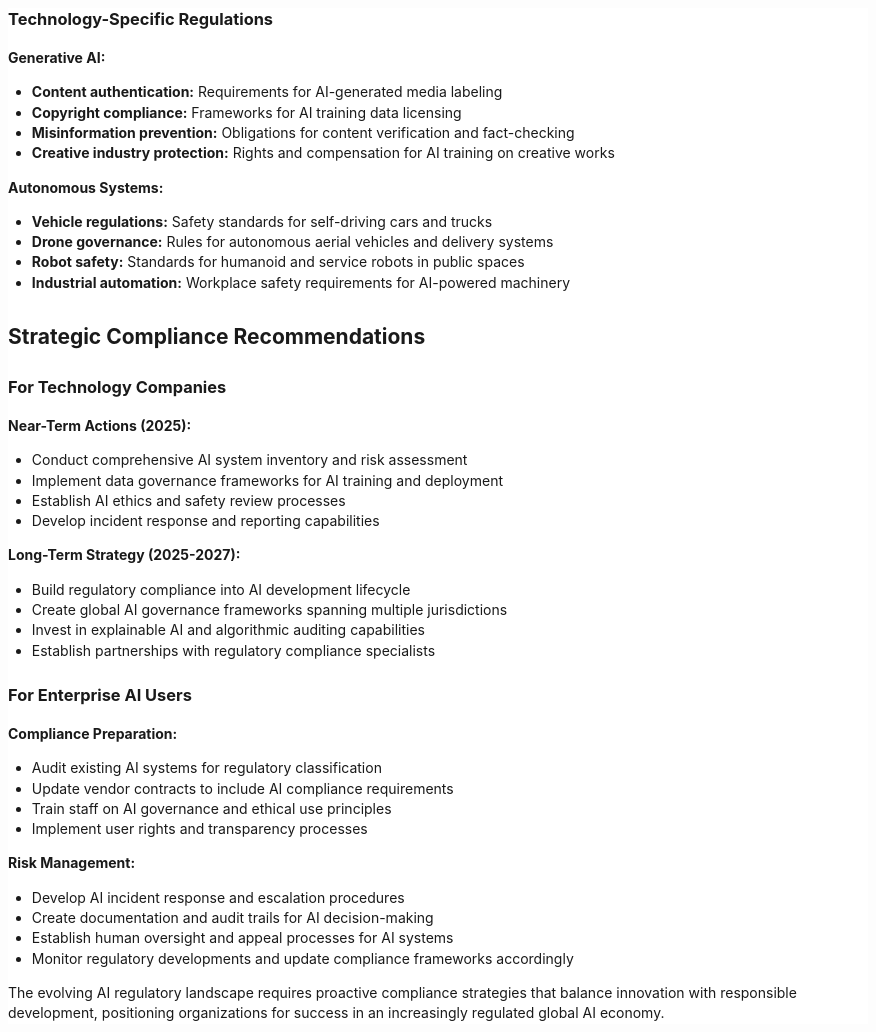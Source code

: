 ### Technology-Specific Regulations

**Generative AI:**
- **Content authentication:** Requirements for AI-generated media labeling
- **Copyright compliance:** Frameworks for AI training data licensing
- **Misinformation prevention:** Obligations for content verification and fact-checking
- **Creative industry protection:** Rights and compensation for AI training on creative works

**Autonomous Systems:**
- **Vehicle regulations:** Safety standards for self-driving cars and trucks
- **Drone governance:** Rules for autonomous aerial vehicles and delivery systems
- **Robot safety:** Standards for humanoid and service robots in public spaces
- **Industrial automation:** Workplace safety requirements for AI-powered machinery

## Strategic Compliance Recommendations

### For Technology Companies

**Near-Term Actions (2025):**
- Conduct comprehensive AI system inventory and risk assessment
- Implement data governance frameworks for AI training and deployment
- Establish AI ethics and safety review processes
- Develop incident response and reporting capabilities

**Long-Term Strategy (2025-2027):**
- Build regulatory compliance into AI development lifecycle
- Create global AI governance frameworks spanning multiple jurisdictions
- Invest in explainable AI and algorithmic auditing capabilities
- Establish partnerships with regulatory compliance specialists

### For Enterprise AI Users

**Compliance Preparation:**
- Audit existing AI systems for regulatory classification
- Update vendor contracts to include AI compliance requirements
- Train staff on AI governance and ethical use principles
- Implement user rights and transparency processes

**Risk Management:**
- Develop AI incident response and escalation procedures
- Create documentation and audit trails for AI decision-making
- Establish human oversight and appeal processes for AI systems
- Monitor regulatory developments and update compliance frameworks accordingly

The evolving AI regulatory landscape requires proactive compliance strategies that balance innovation with responsible development, positioning organizations for success in an increasingly regulated global AI economy.